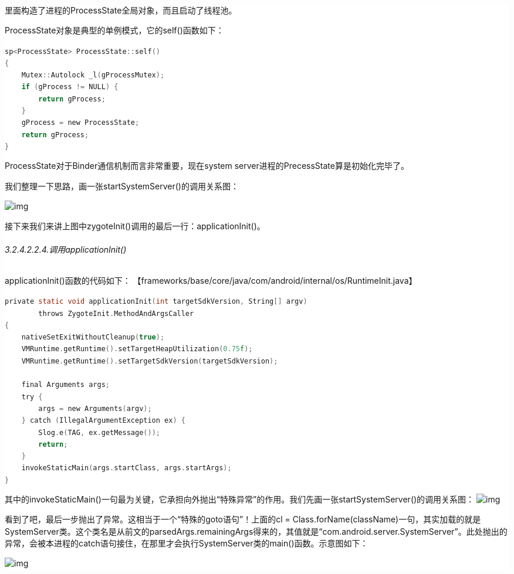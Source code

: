 里面构造了进程的ProcessState全局对象，而且启动了线程池。

ProcessState对象是典型的单例模式，它的self()函数如下：

```c
sp<ProcessState> ProcessState::self()
{
    Mutex::Autolock _l(gProcessMutex);
    if (gProcess != NULL) {
        return gProcess;
    }
    gProcess = new ProcessState;
    return gProcess;
}
```

ProcessState对于Binder通信机制而言非常重要，现在system server进程的PrecessState算是初始化完毕了。

我们整理一下思路，画一张startSystemServer()的调用关系图：

![img](http://static.oschina.net/uploads/space/2015/0622/203214_ROdx_174429.png)

接下来我们来讲上图中zygoteInit()调用的最后一行：applicationInit()。

###### 3.2.4.2.2.4.调用applicationInit()

applicationInit()函数的代码如下：
【frameworks/base/core/java/com/android/internal/os/RuntimeInit.java】

```c
private static void applicationInit(int targetSdkVersion, String[] argv)
        throws ZygoteInit.MethodAndArgsCaller 
{
    nativeSetExitWithoutCleanup(true);
    VMRuntime.getRuntime().setTargetHeapUtilization(0.75f);
    VMRuntime.getRuntime().setTargetSdkVersion(targetSdkVersion);

    final Arguments args;
    try {
        args = new Arguments(argv);
    } catch (IllegalArgumentException ex) {
        Slog.e(TAG, ex.getMessage());
        return;
    }
    invokeStaticMain(args.startClass, args.startArgs);
}
```

其中的invokeStaticMain()一句最为关键，它承担向外抛出“特殊异常”的作用。我们先画一张startSystemServer()的调用关系图：
![img](http://static.oschina.net/uploads/space/2015/0622/203613_9Noi_174429.png)

看到了吧，最后一步抛出了异常。这相当于一个“特殊的goto语句”！上面的cl = Class.forName(className)一句，其实加载的就是SystemServer类。这个类名是从前文的parsedArgs.remainingArgs得来的，其值就是“com.android.server.SystemServer”。此处抛出的异常，会被本进程的catch语句接住，在那里才会执行SystemServer类的main()函数。示意图如下：

![img](http://static.oschina.net/uploads/space/2015/0622/203639_0dbt_174429.png) 
